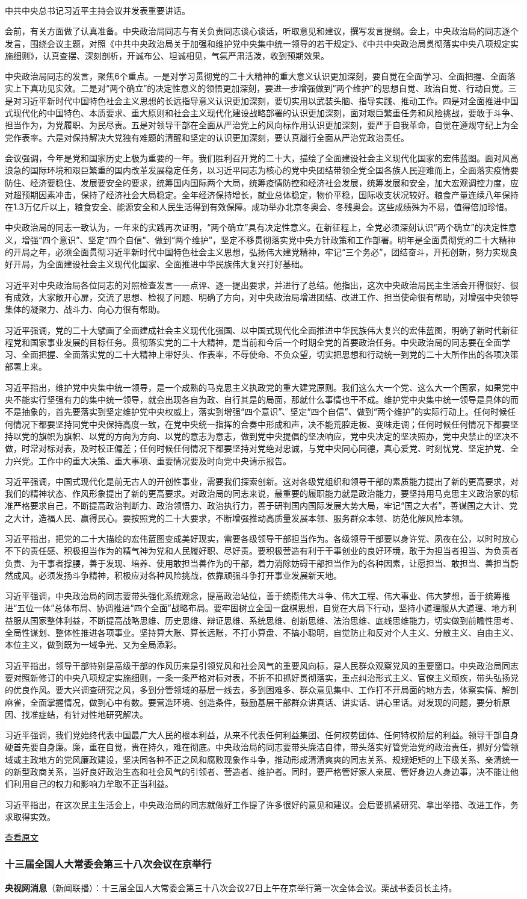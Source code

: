 中共中央总书记习近平主持会议并发表重要讲话。

会前，有关方面做了认真准备。中央政治局同志与有关负责同志谈心谈话，听取意见和建议，撰写发言提纲。会上，中央政治局的同志逐个发言，围绕会议主题，对照《中共中央政治局关于加强和维护党中央集中统一领导的若干规定》、《中共中央政治局贯彻落实中央八项规定实施细则》，认真查摆、深刻剖析，开诚布公、坦诚相见，气氛严肃活泼，收到预期效果。

中央政治局同志的发言，聚焦6个重点。一是对学习贯彻党的二十大精神的重大意义认识更加深刻，要自觉在全面学习、全面把握、全面落实上下真功见实效。二是对“两个确立”的决定性意义的领悟更加深刻，要进一步增强做到“两个维护”的思想自觉、政治自觉、行动自觉。三是对习近平新时代中国特色社会主义思想的长远指导意义认识更加深刻，要切实用以武装头脑、指导实践、推动工作。四是对全面推进中国式现代化的中国特色、本质要求、重大原则和社会主义现代化建设战略部署的认识更加深刻，面对艰巨繁重任务和风险挑战，要敢于斗争、担当作为，为党履职、为民尽责。五是对领导干部在全面从严治党上的风向标作用认识更加深刻，要严于自我革命，自觉在遵规守纪上为全党作表率。六是对保持解决大党独有难题的清醒和坚定的认识更加深刻，要认真履行全面从严治党政治责任。

会议强调，今年是党和国家历史上极为重要的一年。我们胜利召开党的二十大，描绘了全面建设社会主义现代化国家的宏伟蓝图。面对风高浪急的国际环境和艰巨繁重的国内改革发展稳定任务，以习近平同志为核心的党中央团结带领全党全国各族人民迎难而上，全面落实疫情要防住、经济要稳住、发展要安全的要求，统筹国内国际两个大局，统筹疫情防控和经济社会发展，统筹发展和安全，加大宏观调控力度，应对超预期因素冲击，保持了经济社会大局稳定。全年经济保持增长，就业总体稳定，物价平稳，国际收支状况较好。粮食产量连续八年保持在1.3万亿斤以上，粮食安全、能源安全和人民生活得到有效保障。成功举办北京冬奥会、冬残奥会。这些成绩殊为不易，值得倍加珍惜。

中央政治局的同志一致认为，一年来的实践再次证明，“两个确立”具有决定性意义。在新征程上，全党必须深刻认识“两个确立”的决定性意义，增强“四个意识”、坚定“四个自信”、做到“两个维护”，坚定不移贯彻落实党中央方针政策和工作部署。明年是全面贯彻党的二十大精神的开局之年，必须全面贯彻习近平新时代中国特色社会主义思想，弘扬伟大建党精神，牢记“三个务必”，团结奋斗，开拓创新，努力实现良好开局，为全面建设社会主义现代化国家、全面推进中华民族伟大复兴打好基础。

习近平对中央政治局各位同志的对照检查发言一一点评、逐一提出要求，并进行了总结。他指出，这次中央政治局民主生活会开得很好、很有成效，大家敞开心扉，交流了思想、检视了问题、明确了方向，对中央政治局增进团结、改进工作、担当使命很有帮助，对增强中央领导集体的凝聚力、战斗力、向心力很有帮助。

习近平强调，党的二十大擘画了全面建成社会主义现代化强国、以中国式现代化全面推进中华民族伟大复兴的宏伟蓝图，明确了新时代新征程党和国家事业发展的目标任务。贯彻落实党的二十大精神，是当前和今后一个时期全党的首要政治任务。中央政治局的同志要在全面学习、全面把握、全面落实党的二十大精神上带好头、作表率，不辱使命、不负众望，切实把思想和行动统一到党的二十大所作出的各项决策部署上来。

习近平指出，维护党中央集中统一领导，是一个成熟的马克思主义执政党的重大建党原则。我们这么大一个党、这么大一个国家，如果党中央不能实行坚强有力的集中统一领导，就会出现各自为政、自行其是的局面，那就什么事情也干不成。维护党中央集中统一领导是具体的而不是抽象的，首先要落实到坚定维护党中央权威上，落实到增强“四个意识”、坚定“四个自信”、做到“两个维护”的实际行动上。任何时候任何情况下都要坚持同党中央保持高度一致，在党中央统一指挥的合奏中形成和声，决不能荒腔走板、变味走调；任何时候任何情况下都要坚持以党的旗帜为旗帜、以党的方向为方向、以党的意志为意志，做到党中央提倡的坚决响应，党中央决定的坚决照办，党中央禁止的坚决不做，时常对标对表，及时校正偏差；任何时候任何情况下都要坚持对党绝对忠诚，与党中央同心同德，真心爱党、时刻忧党、坚定护党、全力兴党。工作中的重大决策、重大事项、重要情况要及时向党中央请示报告。

习近平强调，中国式现代化是前无古人的开创性事业，需要我们探索创新。这对各级党组织和领导干部的素质能力提出了新的更高要求，对我们的精神状态、作风形象提出了新的更高要求。对政治局的同志来说，最重要的履职能力就是政治能力，要坚持用马克思主义政治家的标准严格要求自己，不断提高政治判断力、政治领悟力、政治执行力，善于研判国内国际发展大势大局，牢记“国之大者”，善谋国之大计、党之大计，造福人民、赢得民心。要按照党的二十大要求，不断增强推动高质量发展本领、服务群众本领、防范化解风险本领。

习近平指出，把党的二十大描绘的宏伟蓝图变成美好现实，需要各级领导干部担当作为。各级领导干部要以身许党、夙夜在公，以时时放心不下的责任感、积极担当作为的精气神为党和人民履好职、尽好责。要积极营造有利于干事创业的良好环境，敢于为担当者担当、为负责者负责、为干事者撑腰，善于发现、培养、使用敢担当善作为的干部，着力消除妨碍干部担当作为的各种因素，让愿担当、敢担当、善担当蔚然成风。必须发扬斗争精神，积极应对各种风险挑战，依靠顽强斗争打开事业发展新天地。

习近平强调，中央政治局的同志要带头强化系统观念，提高政治站位，善于统揽伟大斗争、伟大工程、伟大事业、伟大梦想，善于统筹推进“五位一体”总体布局、协调推进“四个全面”战略布局。要牢固树立全国一盘棋思想，自觉在大局下行动，坚持小道理服从大道理、地方利益服从国家整体利益，不断提高战略思维、历史思维、辩证思维、系统思维、创新思维、法治思维、底线思维能力，切实做到前瞻性思考、全局性谋划、整体性推进各项事业。坚持算大账、算长远账，不打小算盘、不搞小聪明，自觉防止和反对个人主义、分散主义、自由主义、本位主义，做到既为一域争光、又为全局添彩。

习近平指出，领导干部特别是高级干部的作风历来是引领党风和社会风气的重要风向标，是人民群众观察党风的重要窗口。中央政治局同志要对照新修订的中央八项规定实施细则，一条一条严格对标对表，不折不扣抓好贯彻落实，重点纠治形式主义、官僚主义顽疾，带头弘扬党的优良作风。要大兴调查研究之风，多到分管领域的基层一线去，多到困难多、群众意见集中、工作打不开局面的地方去，体察实情、解剖麻雀，全面掌握情况，做到心中有数。要营造环境、创造条件，鼓励基层干部群众讲真话、讲实话、讲心里话。对发现的问题，要分析原因、找准症结，有针对性地研究解决。

习近平强调，我们党始终代表中国最广大人民的根本利益，从来不代表任何利益集团、任何权势团体、任何特权阶层的利益。领导干部自身硬首先要自身廉。廉，重在自觉，贵在持久，难在彻底。中央政治局的同志要带头廉洁自律，带头落实好管党治党的政治责任，抓好分管领域或主政地方的党风廉政建设，坚决同各种不正之风和腐败现象作斗争，推动形成清清爽爽的同志关系、规规矩矩的上下级关系、亲清统一的新型政商关系，当好良好政治生态和社会风气的引领者、营造者、维护者。同时，要严格管好家人亲属、管好身边人身边事，决不能让他们利用自己的权力和影响力牟取不正当利益。

习近平指出，在这次民主生活会上，中央政治局的同志就做好工作提了许多很好的意见和建议。会后要抓紧研究、拿出举措、改进工作，务求取得实效。

[查看原文](https://tv.cctv.com/2022/12/27/VIDEwPohyjfM6OyEXdYD8dNR221227.shtml)

### 十三届全国人大常委会第三十八次会议在京举行

**央视网消息**（新闻联播）：十三届全国人大常委会第三十八次会议27日上午在京举行第一次全体会议。栗战书委员长主持。
